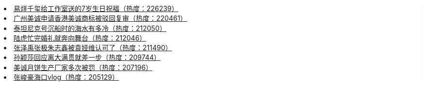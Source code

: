 <li>
<a href="https://s.weibo.com/weibo?q=%23%E6%98%93%E7%83%8A%E5%8D%83%E7%8E%BA%E7%BB%99%E5%B7%A5%E4%BD%9C%E5%AE%A4%E9%80%81%E7%9A%847%E5%B2%81%E7%94%9F%E6%97%A5%E7%A5%9D%E7%A6%8F%23" target="weibo">
易烊千玺给工作室送的7岁生日祝福（热度：226239）
</a>
</li>

<li>
<a href="https://s.weibo.com/weibo?q=%23%E5%B9%BF%E5%B7%9E%E7%BE%8E%E8%AF%9A%E7%94%B3%E8%AF%B7%E9%A6%99%E6%B8%AF%E7%BE%8E%E8%AF%9A%E5%95%86%E6%A0%87%E8%A2%AB%E9%A9%B3%E5%9B%9E%E5%A4%8D%E5%AE%A1%23" target="weibo">
广州美诚申请香港美诚商标被驳回复审（热度：220461）
</a>
</li>

<li>
<a href="https://s.weibo.com/weibo?q=%23%E6%B3%B0%E5%9D%A6%E5%B0%BC%E5%85%8B%E5%8F%B7%E6%B2%89%E8%88%B9%E6%97%B6%E7%9A%84%E6%B5%B7%E6%B0%B4%E6%9C%89%E5%A4%9A%E5%86%B7%23" target="weibo">
泰坦尼克号沉船时的海水有多冷（热度：212050）
</a>
</li>

<li>
<a href="https://s.weibo.com/weibo?q=%23%E9%99%86%E8%99%8E%E5%BF%99%E5%AE%8C%E5%A9%9A%E7%A4%BC%E5%B0%B1%E5%A5%94%E5%90%91%E8%88%9E%E5%8F%B0%23" target="weibo">
陆虎忙完婚礼就奔向舞台（热度：212046）
</a>
</li>

<li>
<a href="https://s.weibo.com/weibo?q=%23%E5%BC%A0%E6%B3%BD%E7%A6%B9%E5%BC%A0%E6%9E%81%E6%9C%B1%E5%BF%97%E9%91%AB%E8%A2%AB%E8%A2%81%E5%A8%85%E7%BB%B4%E8%AE%A4%E5%8F%AF%E4%BA%86%23" target="weibo">
张泽禹张极朱志鑫被袁娅维认可了（热度：211490）
</a>
</li>

<li>
<a href="https://s.weibo.com/weibo?q=%23%E5%AD%99%E9%A2%96%E8%8E%8E%E5%9B%9E%E5%BA%94%E7%A6%BB%E5%A4%A7%E6%BB%A1%E8%B4%AF%E5%B0%B1%E5%B7%AE%E4%B8%80%E6%AD%A5%23" target="weibo">
孙颖莎回应离大满贯就差一步（热度：209744）
</a>
</li>

<li>
<a href="https://s.weibo.com/weibo?q=%23%E7%BE%8E%E8%AF%9A%E6%9C%88%E9%A5%BC%E7%94%9F%E4%BA%A7%E5%8E%82%E5%AE%B6%E5%A4%9A%E6%AC%A1%E8%A2%AB%E7%BD%9A%23" target="weibo">
美诚月饼生产厂家多次被罚（热度：207196）
</a>
</li>

<li>
<a href="https://s.weibo.com/weibo?q=%23%E5%BC%A0%E5%B3%BB%E8%B1%AA%E6%B5%B7%E5%8F%A3vlog%23" target="weibo">
张峻豪海口vlog（热度：205129）
</a>
</li>
